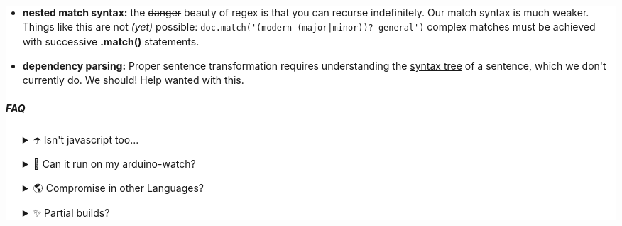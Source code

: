 - **nested match syntax:**
  the <s>danger</s> beauty of regex is that you can recurse indefinitely.
  Our match syntax is much weaker. Things like this are not <i>(yet)</i> possible:
  <code>doc.match('(modern (major|minor))? general')</code>
  complex matches must be achieved with successive **.match()** statements.

- **dependency parsing:**
  Proper sentence transformation requires understanding the [syntax tree](https://en.wikipedia.org/wiki/Parse_tree) of a sentence, which we don't currently do.
  We should! Help wanted with this.

##### FAQ

<ul align="left">
  <p>
    <details>
      <summary>☂️ Isn't javascript too...</summary>
      <p></p>
      <ul>
        yeah it is!
        <br/>
        it wasn't built to compete with NLTK, and may not fit every project.
        <br/>
        string processing is synchronous too, and parallelizing node processes is weird.
        <br/>
        See <a href="https://observablehq.com/@spencermountain/compromise-performance">here</a> for information about speed & performance, and
        <a href="https://observablehq.com/@spencermountain/compromise-justification">here</a> for project motivations
      </ul>
      <p></p>
    </details>
  </p>  
  <p>
    <details>
      <summary>💃 Can it run on my arduino-watch?</summary>
      <p></p>
      <ul>
        Only if it's water-proof!
        <br/>
        Read <a href="https://observablehq.com/@spencermountain/compromise-quickstart">quick start</a> for running compromise in workers, mobile apps, and all sorts of funny environments.
      </ul>
      <p></p>
    </details>
  </p>
  <p>
    <details>
      <summary>🌎 Compromise in other Languages?</summary>
      <p></p>
      <ul>
        we've got work-in-progress forks for <a href="https://github.com/nlp-compromise/de-compromise">German</a> and <a href="https://github.com/nlp-compromise/fr-compromise">French</a>, in the same philosophy.
        <br/>
        and need some help.
      </ul>
      <p></p>
    </details>
  </p>
  <p>
    <details>
      <summary>✨ Partial builds?</summary>
      <p></p>
      <ul>